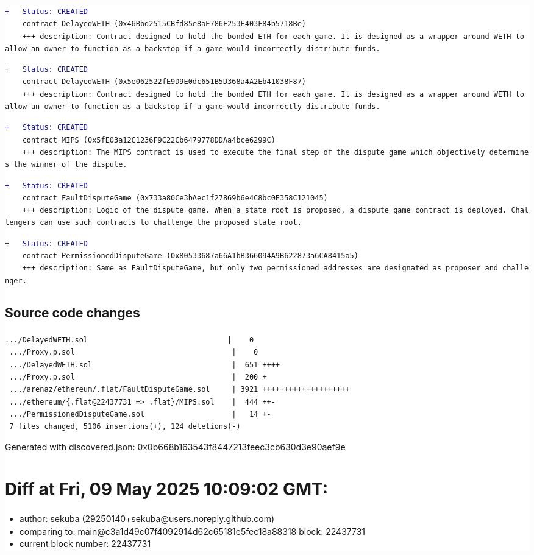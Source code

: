 ```diff
+   Status: CREATED
    contract DelayedWETH (0x46Bbd2515CBfd85e8aE786F253E403F84b5718Be)
    +++ description: Contract designed to hold the bonded ETH for each game. It is designed as a wrapper around WETH to allow an owner to function as a backstop if a game would incorrectly distribute funds.
```

```diff
+   Status: CREATED
    contract DelayedWETH (0x5e062522fE9D9E0dc651B5D368a4A2Eb41038F87)
    +++ description: Contract designed to hold the bonded ETH for each game. It is designed as a wrapper around WETH to allow an owner to function as a backstop if a game would incorrectly distribute funds.
```

```diff
+   Status: CREATED
    contract MIPS (0x5fE03a12C1236F9C22Cb6479778DDAa4bce6299C)
    +++ description: The MIPS contract is used to execute the final step of the dispute game which objectively determines the winner of the dispute.
```

```diff
+   Status: CREATED
    contract FaultDisputeGame (0x733a80Ce3bAec1f27869b6e4C8bc0E358C121045)
    +++ description: Logic of the dispute game. When a state root is proposed, a dispute game contract is deployed. Challengers can use such contracts to challenge the proposed state root.
```

```diff
+   Status: CREATED
    contract PermissionedDisputeGame (0x80533687a66A1bB366094A9B622873a6CA8415a5)
    +++ description: Same as FaultDisputeGame, but only two permissioned addresses are designated as proposer and challenger.
```

## Source code changes

```diff
.../DelayedWETH.sol                                |    0
 .../Proxy.p.sol                                    |    0
 .../DelayedWETH.sol                                |  651 ++++
 .../Proxy.p.sol                                    |  200 +
 .../arenaz/ethereum/.flat/FaultDisputeGame.sol     | 3921 ++++++++++++++++++++
 .../ethereum/{.flat@22437731 => .flat}/MIPS.sol    |  444 ++-
 .../PermissionedDisputeGame.sol                    |   14 +-
 7 files changed, 5106 insertions(+), 124 deletions(-)
```

Generated with discovered.json: 0x0b668b163543f8447213feec3cb630d3e90aef9e

# Diff at Fri, 09 May 2025 10:09:02 GMT:

- author: sekuba (<29250140+sekuba@users.noreply.github.com>)
- comparing to: main@c3a1d49c07f4092914d62c65181e5fec18a88318 block: 22437731
- current block number: 22437731
